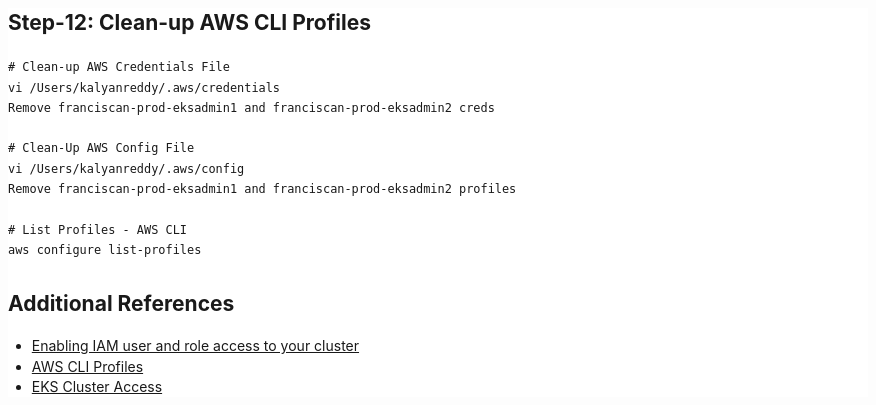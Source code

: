 ## Step-12: Clean-up AWS CLI Profiles
```t
# Clean-up AWS Credentials File
vi /Users/kalyanreddy/.aws/credentials
Remove franciscan-prod-eksadmin1 and franciscan-prod-eksadmin2 creds

# Clean-Up AWS Config File
vi /Users/kalyanreddy/.aws/config 
Remove franciscan-prod-eksadmin1 and franciscan-prod-eksadmin2 profiles

# List Profiles - AWS CLI
aws configure list-profiles
```

## Additional References
- [Enabling IAM user and role access to your cluster](https://docs.aws.amazon.com/eks/latest/userguide/add-user-role.html)
- [AWS CLI Profiles](https://docs.aws.amazon.com/cli/latest/userguide/cli-configure-profiles.html)
- [EKS Cluster Access](https://aws.amazon.com/premiumsupport/knowledge-center/amazon-eks-cluster-access/)
